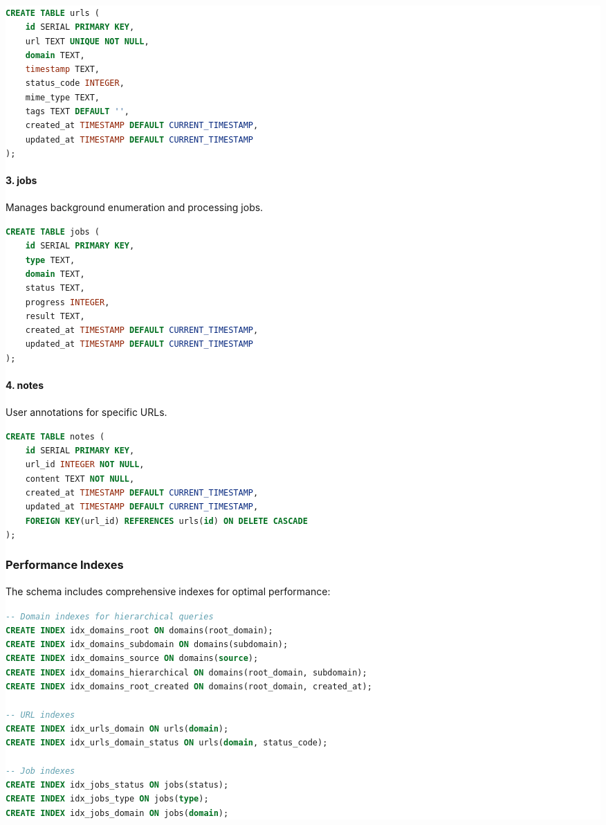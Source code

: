 ```sql
CREATE TABLE urls (
    id SERIAL PRIMARY KEY,
    url TEXT UNIQUE NOT NULL,
    domain TEXT,
    timestamp TEXT,
    status_code INTEGER,
    mime_type TEXT,
    tags TEXT DEFAULT '',
    created_at TIMESTAMP DEFAULT CURRENT_TIMESTAMP,
    updated_at TIMESTAMP DEFAULT CURRENT_TIMESTAMP
);
```

#### 3. jobs
Manages background enumeration and processing jobs.

```sql
CREATE TABLE jobs (
    id SERIAL PRIMARY KEY,
    type TEXT,
    domain TEXT,
    status TEXT,
    progress INTEGER,
    result TEXT,
    created_at TIMESTAMP DEFAULT CURRENT_TIMESTAMP,
    updated_at TIMESTAMP DEFAULT CURRENT_TIMESTAMP
);
```

#### 4. notes
User annotations for specific URLs.

```sql
CREATE TABLE notes (
    id SERIAL PRIMARY KEY,
    url_id INTEGER NOT NULL,
    content TEXT NOT NULL,
    created_at TIMESTAMP DEFAULT CURRENT_TIMESTAMP,
    updated_at TIMESTAMP DEFAULT CURRENT_TIMESTAMP,
    FOREIGN KEY(url_id) REFERENCES urls(id) ON DELETE CASCADE
);
```

### Performance Indexes

The schema includes comprehensive indexes for optimal performance:

```sql
-- Domain indexes for hierarchical queries
CREATE INDEX idx_domains_root ON domains(root_domain);
CREATE INDEX idx_domains_subdomain ON domains(subdomain);
CREATE INDEX idx_domains_source ON domains(source);
CREATE INDEX idx_domains_hierarchical ON domains(root_domain, subdomain);
CREATE INDEX idx_domains_root_created ON domains(root_domain, created_at);

-- URL indexes
CREATE INDEX idx_urls_domain ON urls(domain);
CREATE INDEX idx_urls_domain_status ON urls(domain, status_code);

-- Job indexes
CREATE INDEX idx_jobs_status ON jobs(status);
CREATE INDEX idx_jobs_type ON jobs(type);
CREATE INDEX idx_jobs_domain ON jobs(domain);
```
